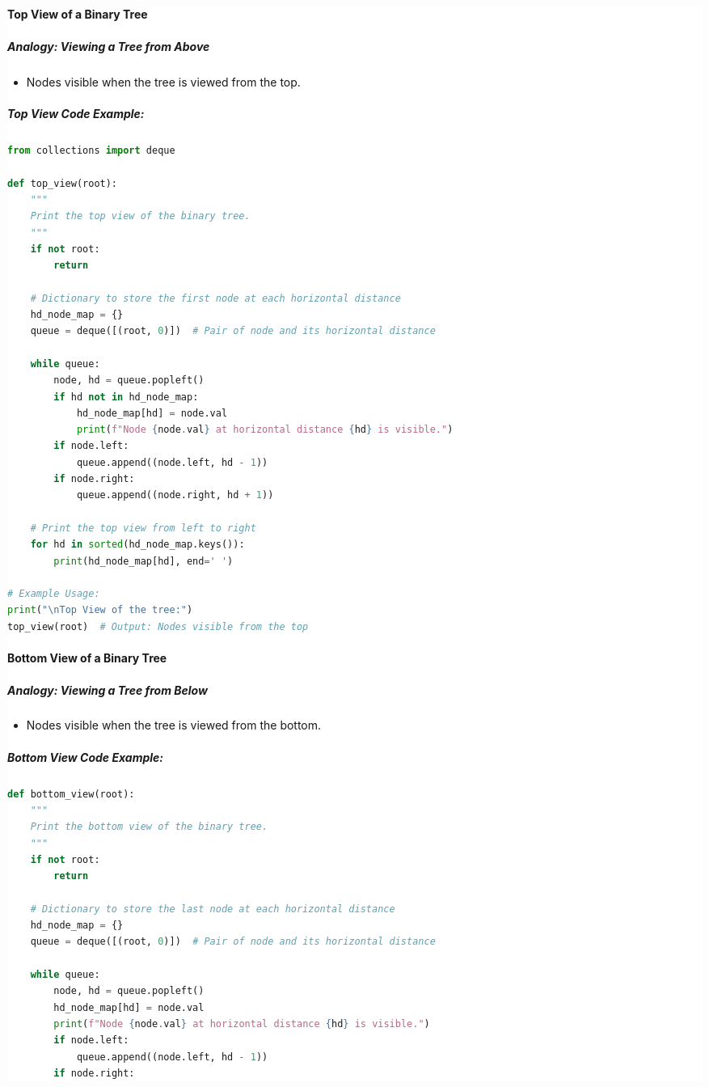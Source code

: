 #### **Top View of a Binary Tree**

##### **Analogy**: **Viewing a Tree from Above**
- Nodes visible when the tree is viewed from the top.

##### **Top View Code Example:**
```python
from collections import deque

def top_view(root):
    """
    Print the top view of the binary tree.
    """
    if not root:
        return
    
    # Dictionary to store the first node at each horizontal distance
    hd_node_map = {}
    queue = deque([(root, 0)])  # Pair of node and its horizontal distance

    while queue:
        node, hd = queue.popleft()
        if hd not in hd_node_map:
            hd_node_map[hd] = node.val
            print(f"Node {node.val} at horizontal distance {hd} is visible.")
        if node.left:
            queue.append((node.left, hd - 1))
        if node.right:
            queue.append((node.right, hd + 1))
    
    # Print the top view from left to right
    for hd in sorted(hd_node_map.keys()):
        print(hd_node_map[hd], end=' ')

# Example Usage:
print("\nTop View of the tree:")
top_view(root)  # Output: Nodes visible from the top
```

#### **Bottom View of a Binary Tree**

##### **Analogy**: **Viewing a Tree from Below**
- Nodes visible when the tree is viewed from the bottom.

##### **Bottom View Code Example:**
```python
def bottom_view(root):
    """
    Print the bottom view of the binary tree.
    """
    if not root:
        return
    
    # Dictionary to store the last node at each horizontal distance
    hd_node_map = {}
    queue = deque([(root, 0)])  # Pair of node and its horizontal distance

    while queue:
        node, hd = queue.popleft()
        hd_node_map[hd] = node.val
        print(f"Node {node.val} at horizontal distance {hd} is visible.")
        if node.left:
            queue.append((node.left, hd - 1))
        if node.right:
```